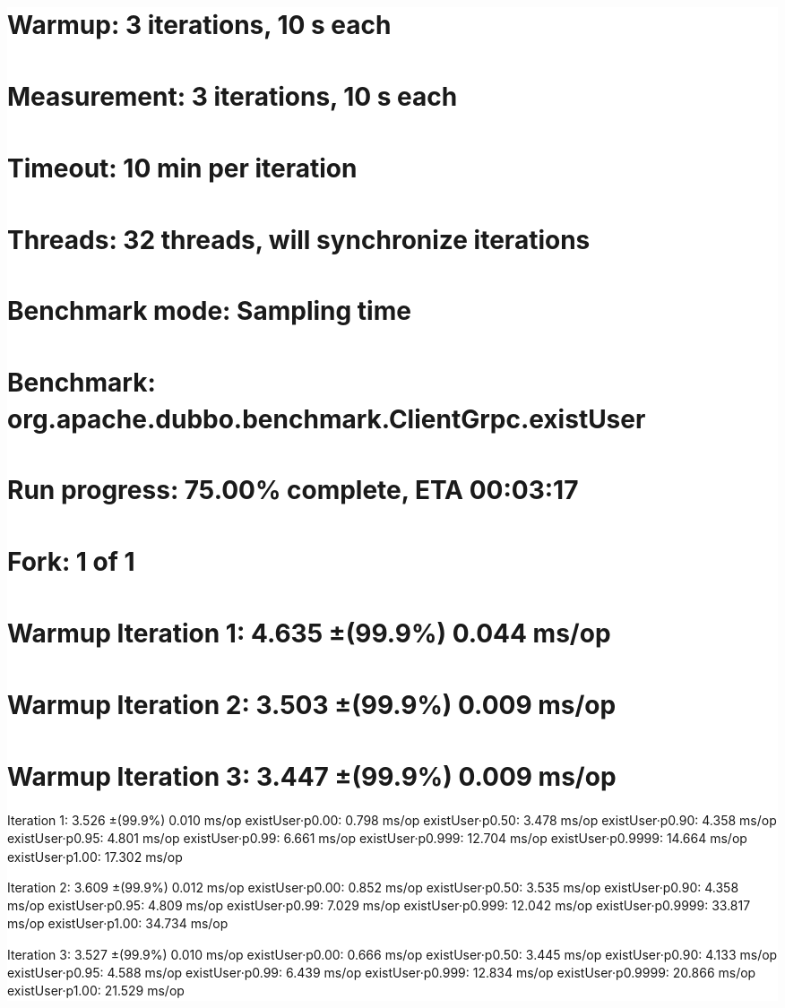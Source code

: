 # Warmup: 3 iterations, 10 s each
# Measurement: 3 iterations, 10 s each
# Timeout: 10 min per iteration
# Threads: 32 threads, will synchronize iterations
# Benchmark mode: Sampling time
# Benchmark: org.apache.dubbo.benchmark.ClientGrpc.existUser

# Run progress: 75.00% complete, ETA 00:03:17
# Fork: 1 of 1
# Warmup Iteration   1: 4.635 ±(99.9%) 0.044 ms/op
# Warmup Iteration   2: 3.503 ±(99.9%) 0.009 ms/op
# Warmup Iteration   3: 3.447 ±(99.9%) 0.009 ms/op
Iteration   1: 3.526 ±(99.9%) 0.010 ms/op
                 existUser·p0.00:   0.798 ms/op
                 existUser·p0.50:   3.478 ms/op
                 existUser·p0.90:   4.358 ms/op
                 existUser·p0.95:   4.801 ms/op
                 existUser·p0.99:   6.661 ms/op
                 existUser·p0.999:  12.704 ms/op
                 existUser·p0.9999: 14.664 ms/op
                 existUser·p1.00:   17.302 ms/op

Iteration   2: 3.609 ±(99.9%) 0.012 ms/op
                 existUser·p0.00:   0.852 ms/op
                 existUser·p0.50:   3.535 ms/op
                 existUser·p0.90:   4.358 ms/op
                 existUser·p0.95:   4.809 ms/op
                 existUser·p0.99:   7.029 ms/op
                 existUser·p0.999:  12.042 ms/op
                 existUser·p0.9999: 33.817 ms/op
                 existUser·p1.00:   34.734 ms/op

Iteration   3: 3.527 ±(99.9%) 0.010 ms/op
                 existUser·p0.00:   0.666 ms/op
                 existUser·p0.50:   3.445 ms/op
                 existUser·p0.90:   4.133 ms/op
                 existUser·p0.95:   4.588 ms/op
                 existUser·p0.99:   6.439 ms/op
                 existUser·p0.999:  12.834 ms/op
                 existUser·p0.9999: 20.866 ms/op
                 existUser·p1.00:   21.529 ms/op
